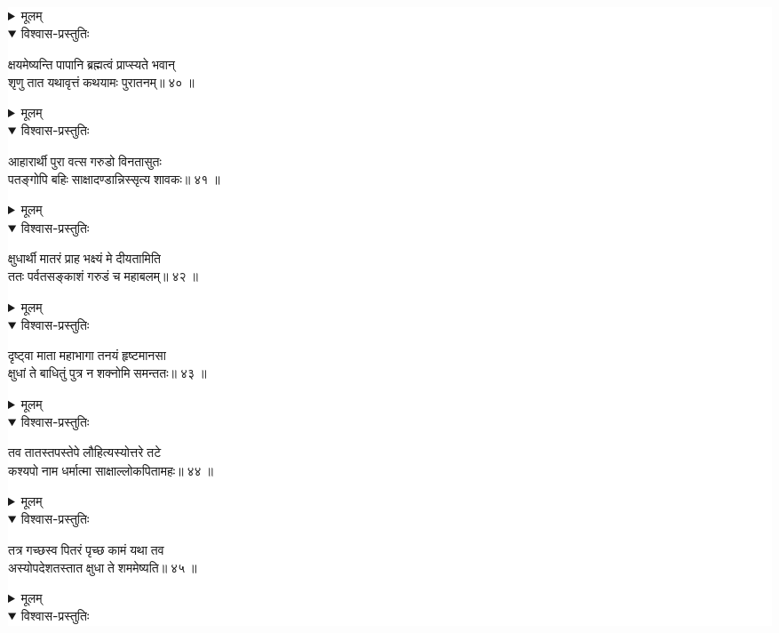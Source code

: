 <details><summary>मूलम्</summary></details>



<details open><summary>विश्वास-प्रस्तुतिः</summary>

क्षयमेष्यन्ति पापानि ब्रह्मत्वं प्राप्स्यते भवान्  
शृणु तात यथावृत्तं कथयामः पुरातनम्॥ ४० ॥
</details>

<details><summary>मूलम्</summary></details>



<details open><summary>विश्वास-प्रस्तुतिः</summary>

आहारार्थी पुरा वत्स गरुडो विनतासुतः  
पतङ्गोपि बहिः साक्षादण्डान्निस्सृत्य शावकः॥ ४१ ॥
</details>

<details><summary>मूलम्</summary></details>



<details open><summary>विश्वास-प्रस्तुतिः</summary>

क्षुधार्थी मातरं प्राह भक्ष्यं मे दीयतामिति  
ततः पर्वतसङ्काशं गरुडं च महाबलम्॥ ४२ ॥
</details>

<details><summary>मूलम्</summary></details>



<details open><summary>विश्वास-प्रस्तुतिः</summary>

दृष्ट्वा माता महाभागा तनयं हृष्टमानसा  
क्षुधां ते बाधितुं पुत्र न शक्नोमि समन्ततः॥ ४३ ॥
</details>

<details><summary>मूलम्</summary></details>



<details open><summary>विश्वास-प्रस्तुतिः</summary>

तव तातस्तपस्तेपे लौहित्यस्योत्तरे तटे  
कश्यपो नाम धर्मात्मा साक्षाल्लोकपितामहः॥ ४४ ॥
</details>

<details><summary>मूलम्</summary></details>



<details open><summary>विश्वास-प्रस्तुतिः</summary>

तत्र गच्छस्व पितरं पृच्छ कामं यथा तव  
अस्योपदेशतस्तात क्षुधा ते शममेष्यति॥ ४५ ॥
</details>

<details><summary>मूलम्</summary></details>



<details open><summary>विश्वास-प्रस्तुतिः</summary>
